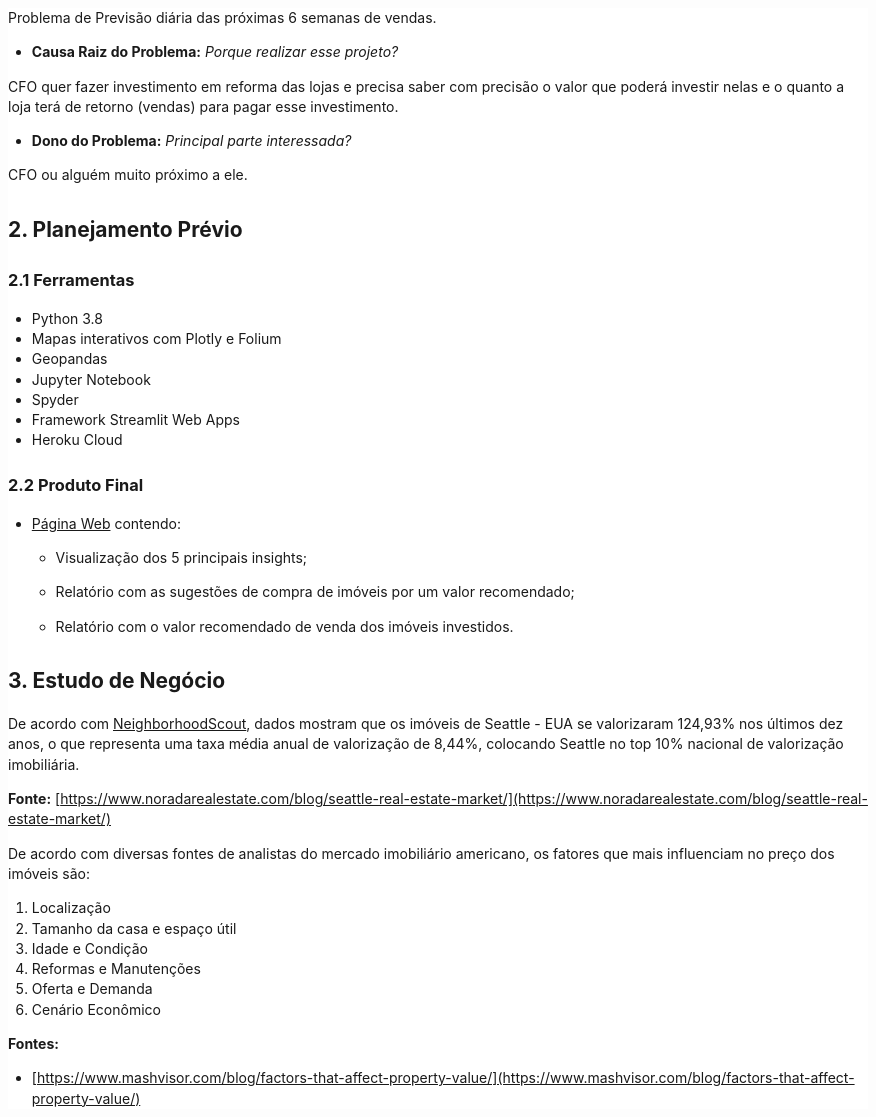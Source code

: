 Problema de Previsão diária das próximas 6 semanas de vendas.

- **Causa Raiz do Problema:**  *Porque realizar esse projeto?* 

CFO quer fazer investimento em reforma das lojas e precisa saber com precisão o valor que poderá investir nelas e o quanto a loja terá de retorno (vendas) para pagar esse investimento.

- **Dono do Problema:** *Principal parte interessada?*

CFO ou alguém muito próximo a ele.


## 2. Planejamento Prévio

### 2.1 Ferramentas
  - Python 3.8
  - Mapas interativos com Plotly e Folium
  - Geopandas 
  - Jupyter Notebook
  - Spyder
  - Framework Streamlit Web Apps
  - Heroku Cloud 

### 2.2 Produto Final
   - [Página Web](https://alancechin-web-app-house-rocket-analysis-projeto-hr-3adlpf.streamlit.app/) contendo:
      
      - Visualização dos 5 principais insights;
      
      - Relatório com as sugestões de compra de imóveis por um valor recomendado;
      
      - Relatório com o valor recomendado de venda dos imóveis investidos.

## 3. Estudo de Negócio

De acordo com [NeighborhoodScout](https://www.neighborhoodscout.com/), dados mostram que os imóveis de Seattle - EUA se valorizaram 124,93% nos últimos dez anos, o que representa uma taxa média anual de valorização de 8,44%, colocando Seattle no top 10% nacional de valorização imobiliária.

**Fonte:** [https://www.noradarealestate.com/blog/seattle-real-estate-market/](https://www.noradarealestate.com/blog/seattle-real-estate-market/)

De acordo com diversas fontes de analistas do mercado imobiliário americano, os fatores que mais influenciam no preço dos imóveis são:
  1. Localização 
  2. Tamanho da casa e espaço útil
  3. Idade e Condição
  4. Reformas e Manutenções
  5. Oferta e Demanda
  6. Cenário Econômico

**Fontes:** 
- [https://www.mashvisor.com/blog/factors-that-affect-property-value/](https://www.mashvisor.com/blog/factors-that-affect-property-value/)
